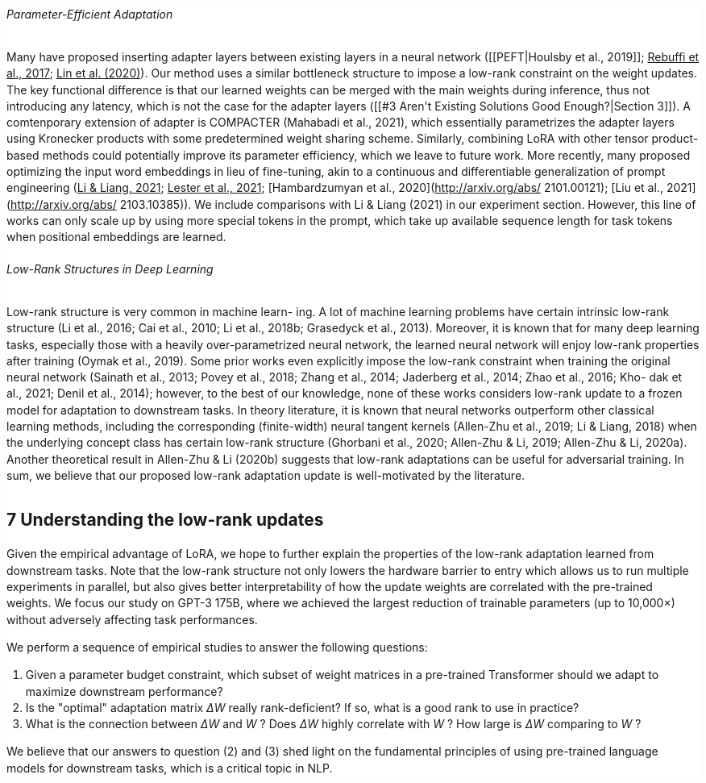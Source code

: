###### Parameter-Efficient Adaptation
Many have proposed inserting adapter layers between existing layers in a neural network ([[PEFT|Houlsby et al., 2019]]; [Rebuffi et al., 2017](http://arxiv.org/abs/1705.08045); [Lin et al. (2020)](https://aclanthology.org/2020.findings-emnlp.41)). Our method uses a similar bottleneck structure to impose a low-rank constraint on the weight updates. The key functional difference is that our learned weights can be merged with the main weights during inference, thus not introducing any latency, which is not the case for the adapter layers ([[#3 Aren't Existing Solutions Good Enough?|Section 3]]). A comtenporary extension of adapter is COMPACTER (Mahabadi et al., 2021), which essentially parametrizes the adapter layers using Kronecker products with some predetermined weight sharing scheme. Similarly, combining LoRA with other tensor product-based methods could potentially improve its parameter efficiency, which we leave to future work. More recently, many proposed optimizing the input word embeddings in lieu of fine-tuning, akin to a continuous and differentiable generalization of prompt engineering ([Li & Liang, 2021](http://arxiv.org/abs/2101.00190); [Lester et al., 2021](http://arxiv.org/abs/2104.0869); [Hambardzumyan et al., 2020](http://arxiv.org/abs/ 2101.00121); [Liu et al., 2021](http://arxiv.org/abs/ 2103.10385)). We include comparisons with Li & Liang (2021) in our experiment section. However, this line of works can only scale up by using more special tokens in the prompt, which take up available sequence length for task tokens when positional embeddings are learned.

###### Low-Rank Structures in Deep Learning
Low-rank structure is very common in machine learn- ing. A lot of machine learning problems have certain intrinsic low-rank structure (Li et al., 2016; Cai et al., 2010; Li et al., 2018b; Grasedyck et al., 2013). Moreover, it is known that for many deep learning tasks, especially those with a heavily over-parametrized neural network, the learned neural network will enjoy low-rank properties after training (Oymak et al., 2019). Some prior works even explicitly impose the low-rank constraint when training the original neural network (Sainath et al., 2013; Povey et al., 2018; Zhang et al., 2014; Jaderberg et al., 2014; Zhao et al., 2016; Kho- dak et al., 2021; Denil et al., 2014); however, to the best of our knowledge, none of these works considers low-rank update to a frozen model for adaptation to downstream tasks. In theory literature, it is known that neural networks outperform other classical learning methods, including the corresponding (finite-width) neural tangent kernels (Allen-Zhu et al., 2019; Li & Liang, 2018) when the underlying concept class has certain low-rank structure (Ghorbani et al., 2020; Allen-Zhu & Li, 2019; Allen-Zhu & Li, 2020a). Another theoretical result in Allen-Zhu & Li (2020b) suggests that low-rank adaptations can be useful for adversarial training. In sum, we believe that our proposed low-rank adaptation update is well-motivated by the literature.

## 7 Understanding the low-rank updates

Given the empirical advantage of LoRA, we hope to further explain the properties of the low-rank adaptation learned from downstream tasks. Note that the low-rank structure not only lowers the hardware barrier to entry which allows us to run multiple experiments in parallel, but also gives better interpretability of how the update weights are correlated with the pre-trained weights. We focus our study on GPT-3 175B, where we achieved the largest reduction of trainable parameters (up to 10,000×) without adversely affecting task performances.

We perform a sequence of empirical studies to answer the following questions: 
1. Given a parameter budget constraint, which subset of weight matrices in a pre-trained Transformer should we adapt to maximize downstream performance? 
2. Is the "optimal" adaptation matrix $\Delta W$ really rank-deficient? If so, what is a good rank to use in practice? 
3. What is the connection between $\Delta W$ and $W$ ? Does $\Delta W$ highly correlate with $W$ ? How large is $\Delta W$ comparing to $W$ ?

We believe that our answers to question (2) and (3) shed light on the fundamental principles of using pre-trained language models for downstream tasks, which is a critical topic in NLP.


[^1]: While GPT-3 175B achieves non-trivial performance with few-shot learning, fine-tuning boosts its performance significantly as shown in Appendix A.
[^2]: They represent a negligible number of parameters compared to weights.
[^3]: An inevitability when adapting to hard tasks.
[^4]: We still need the 350GB model during deployment; however, storing 100 adapted models only requires 350GB + 35MB * 100 ≈ 354GB as opposed to 100 * 350GB ≈ 35TB.
[^5]: For GPT-3 175B, the training throughput for full fine-tuning is 32.5 tokens/s per V100 GPU; with the same number of weight shards for model parallelism, the throughput is 43.1 tokens/s per V100 GPU for LoRA.
[^6]: However, we do not expect a small $r$ to work for every task or dataset. Consider the following thought experiment: if the downstream task were in a different language than the one used for pre-training, retraining the entire model (similar to LoRA with $r = d_{\text{model}}$) could certainly outperform LoRA with a small $r$.
[^7]: Note that a similar analysis can be carried out with B and the left-singular unitary matrices – we stick with $A$ for our experiments.